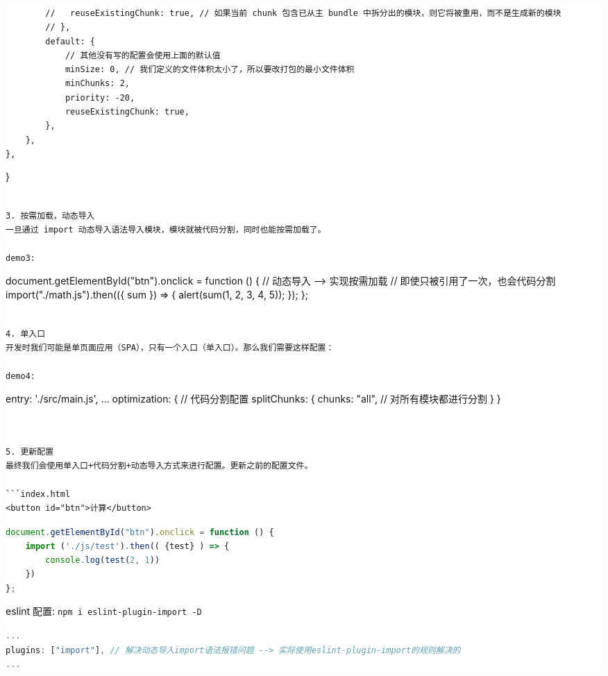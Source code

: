             //   reuseExistingChunk: true, // 如果当前 chunk 包含已从主 bundle 中拆分出的模块，则它将被重用，而不是生成新的模块
            // },
            default: {
                // 其他没有写的配置会使用上面的默认值
                minSize: 0, // 我们定义的文件体积太小了，所以要改打包的最小文件体积
                minChunks: 2,
                priority: -20,
                reuseExistingChunk: true,
            },
        },
    },
}
```

3. 按需加载，动态导入
一旦通过 import 动态导入语法导入模块，模块就被代码分割，同时也能按需加载了。

demo3: 
```
document.getElementById("btn").onclick = function () {
  // 动态导入 --> 实现按需加载
  // 即使只被引用了一次，也会代码分割
  import("./math.js").then(({ sum }) => {
    alert(sum(1, 2, 3, 4, 5));
  });
};
```

4. 单入口
开发时我们可能是单页面应用（SPA），只有一个入口（单入口）。那么我们需要这样配置：

demo4: 
```
entry: './src/main.js',
...
optimization: {
    // 代码分割配置
    splitChunks: {
      chunks: "all", // 对所有模块都进行分割
    }
}
```


5. 更新配置
最终我们会使用单入口+代码分割+动态导入方式来进行配置。更新之前的配置文件。

```index.html
<button id="btn">计算</button>
```
```main.js
document.getElementById("btn").onclick = function () {
    import ('./js/test').then(( {test} ) => {
        console.log(test(2, 1))
    })
};
```
eslint 配置:
```npm i eslint-plugin-import -D```
```.eslintrc.js
...
plugins: ["import"], // 解决动态导入import语法报错问题 --> 实际使用eslint-plugin-import的规则解决的
...
```
